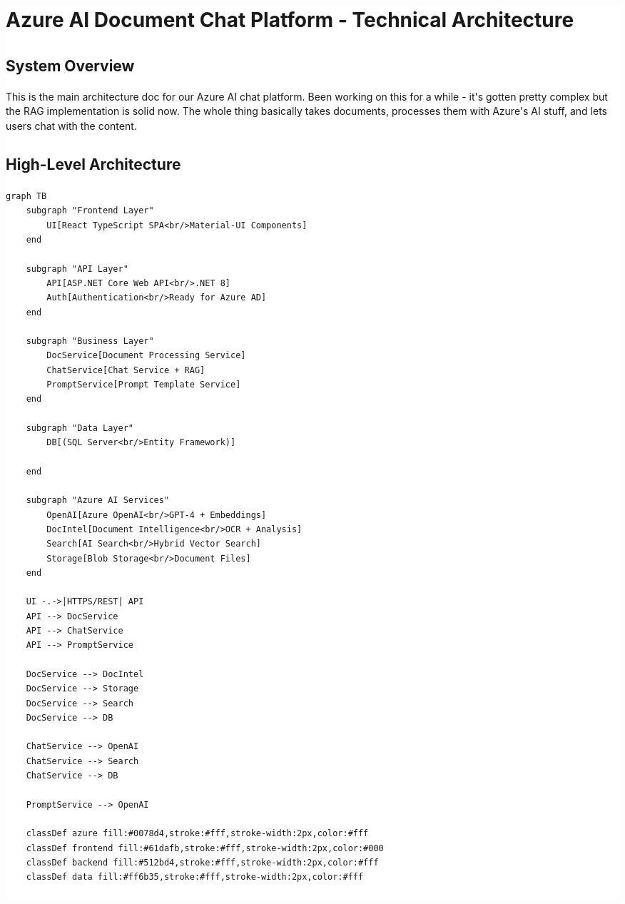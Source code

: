 # Azure AI Document Chat Platform - Technical Architecture

## System Overview

This is the main architecture doc for our Azure AI chat platform. Been working on this for a while - it's gotten pretty complex but the RAG implementation is solid now. The whole thing basically takes documents, processes them with Azure's AI stuff, and lets users chat with the content.




## High-Level Architecture

```mermaid
graph TB
    subgraph "Frontend Layer"
        UI[React TypeScript SPA<br/>Material-UI Components]
    end
    
    subgraph "API Layer"
        API[ASP.NET Core Web API<br/>.NET 8]
        Auth[Authentication<br/>Ready for Azure AD]
    end
    
    subgraph "Business Layer"
        DocService[Document Processing Service]
        ChatService[Chat Service + RAG]
        PromptService[Prompt Template Service]
    end
    
    subgraph "Data Layer"
        DB[(SQL Server<br/>Entity Framework)]
        
    end
    
    subgraph "Azure AI Services"
        OpenAI[Azure OpenAI<br/>GPT-4 + Embeddings]
        DocIntel[Document Intelligence<br/>OCR + Analysis]
        Search[AI Search<br/>Hybrid Vector Search]
        Storage[Blob Storage<br/>Document Files]
    end
    
    UI -.->|HTTPS/REST| API
    API --> DocService
    API --> ChatService
    API --> PromptService
    
    DocService --> DocIntel
    DocService --> Storage
    DocService --> Search
    DocService --> DB
    
    ChatService --> OpenAI
    ChatService --> Search
    ChatService --> DB
    
    PromptService --> OpenAI
    
    classDef azure fill:#0078d4,stroke:#fff,stroke-width:2px,color:#fff
    classDef frontend fill:#61dafb,stroke:#fff,stroke-width:2px,color:#000
    classDef backend fill:#512bd4,stroke:#fff,stroke-width:2px,color:#fff
    classDef data fill:#ff6b35,stroke:#fff,stroke-width:2px,color:#fff
    
```